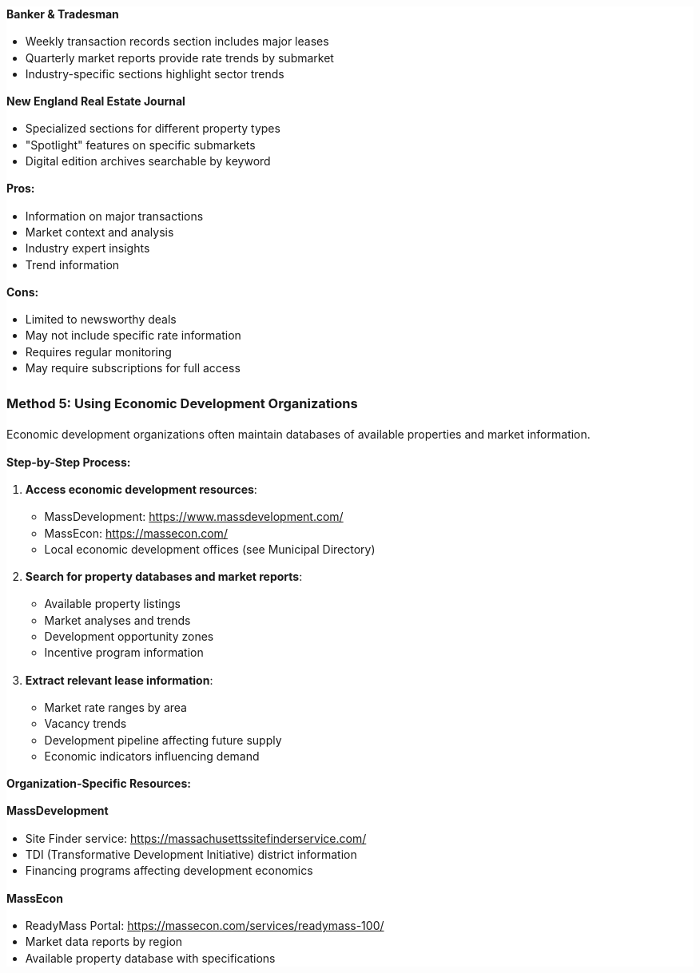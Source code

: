 **Banker & Tradesman**
- Weekly transaction records section includes major leases
- Quarterly market reports provide rate trends by submarket
- Industry-specific sections highlight sector trends

**New England Real Estate Journal**
- Specialized sections for different property types
- "Spotlight" features on specific submarkets
- Digital edition archives searchable by keyword

**Pros:**
- Information on major transactions
- Market context and analysis
- Industry expert insights
- Trend information

**Cons:**
- Limited to newsworthy deals
- May not include specific rate information
- Requires regular monitoring
- May require subscriptions for full access

### Method 5: Using Economic Development Organizations

Economic development organizations often maintain databases of available properties and market information.

**Step-by-Step Process:**

1. **Access economic development resources**:
   - MassDevelopment: https://www.massdevelopment.com/
   - MassEcon: https://massecon.com/
   - Local economic development offices (see Municipal Directory)

2. **Search for property databases and market reports**:
   - Available property listings
   - Market analyses and trends
   - Development opportunity zones
   - Incentive program information

3. **Extract relevant lease information**:
   - Market rate ranges by area
   - Vacancy trends
   - Development pipeline affecting future supply
   - Economic indicators influencing demand

**Organization-Specific Resources:**

**MassDevelopment**
- Site Finder service: https://massachusettssitefinderservice.com/
- TDI (Transformative Development Initiative) district information
- Financing programs affecting development economics

**MassEcon**
- ReadyMass Portal: https://massecon.com/services/readymass-100/
- Market data reports by region
- Available property database with specifications
